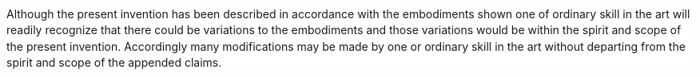 Although the present invention has been described in accordance with the embodiments shown one of ordinary skill in the art will readily recognize that there could be variations to the embodiments and those variations would be within the spirit and scope of the present invention. Accordingly many modifications may be made by one or ordinary skill in the art without departing from the spirit and scope of the appended claims.

